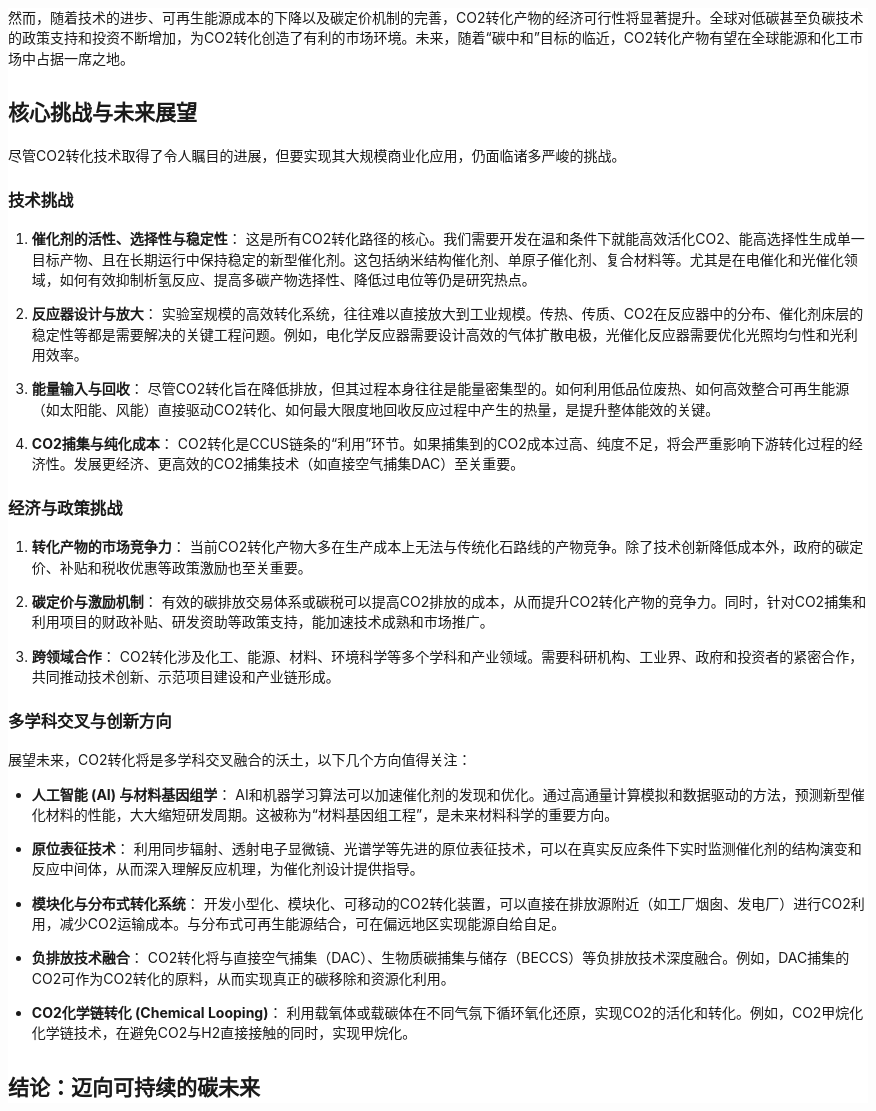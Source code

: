 然而，随着技术的进步、可再生能源成本的下降以及碳定价机制的完善，CO2转化产物的经济可行性将显著提升。全球对低碳甚至负碳技术的政策支持和投资不断增加，为CO2转化创造了有利的市场环境。未来，随着“碳中和”目标的临近，CO2转化产物有望在全球能源和化工市场中占据一席之地。

## 核心挑战与未来展望

尽管CO2转化技术取得了令人瞩目的进展，但要实现其大规模商业化应用，仍面临诸多严峻的挑战。

### 技术挑战

1.  **催化剂的活性、选择性与稳定性**：
    这是所有CO2转化路径的核心。我们需要开发在温和条件下就能高效活化CO2、能高选择性生成单一目标产物、且在长期运行中保持稳定的新型催化剂。这包括纳米结构催化剂、单原子催化剂、复合材料等。尤其是在电催化和光催化领域，如何有效抑制析氢反应、提高多碳产物选择性、降低过电位等仍是研究热点。

2.  **反应器设计与放大**：
    实验室规模的高效转化系统，往往难以直接放大到工业规模。传热、传质、CO2在反应器中的分布、催化剂床层的稳定性等都是需要解决的关键工程问题。例如，电化学反应器需要设计高效的气体扩散电极，光催化反应器需要优化光照均匀性和光利用效率。

3.  **能量输入与回收**：
    尽管CO2转化旨在降低排放，但其过程本身往往是能量密集型的。如何利用低品位废热、如何高效整合可再生能源（如太阳能、风能）直接驱动CO2转化、如何最大限度地回收反应过程中产生的热量，是提升整体能效的关键。

4.  **CO2捕集与纯化成本**：
    CO2转化是CCUS链条的“利用”环节。如果捕集到的CO2成本过高、纯度不足，将会严重影响下游转化过程的经济性。发展更经济、更高效的CO2捕集技术（如直接空气捕集DAC）至关重要。

### 经济与政策挑战

1.  **转化产物的市场竞争力**：
    当前CO2转化产物大多在生产成本上无法与传统化石路线的产物竞争。除了技术创新降低成本外，政府的碳定价、补贴和税收优惠等政策激励也至关重要。

2.  **碳定价与激励机制**：
    有效的碳排放交易体系或碳税可以提高CO2排放的成本，从而提升CO2转化产物的竞争力。同时，针对CO2捕集和利用项目的财政补贴、研发资助等政策支持，能加速技术成熟和市场推广。

3.  **跨领域合作**：
    CO2转化涉及化工、能源、材料、环境科学等多个学科和产业领域。需要科研机构、工业界、政府和投资者的紧密合作，共同推动技术创新、示范项目建设和产业链形成。

### 多学科交叉与创新方向

展望未来，CO2转化将是多学科交叉融合的沃土，以下几个方向值得关注：

*   **人工智能 (AI) 与材料基因组学**：
    AI和机器学习算法可以加速催化剂的发现和优化。通过高通量计算模拟和数据驱动的方法，预测新型催化材料的性能，大大缩短研发周期。这被称为“材料基因组工程”，是未来材料科学的重要方向。

*   **原位表征技术**：
    利用同步辐射、透射电子显微镜、光谱学等先进的原位表征技术，可以在真实反应条件下实时监测催化剂的结构演变和反应中间体，从而深入理解反应机理，为催化剂设计提供指导。

*   **模块化与分布式转化系统**：
    开发小型化、模块化、可移动的CO2转化装置，可以直接在排放源附近（如工厂烟囱、发电厂）进行CO2利用，减少CO2运输成本。与分布式可再生能源结合，可在偏远地区实现能源自给自足。

*   **负排放技术融合**：
    CO2转化将与直接空气捕集（DAC）、生物质碳捕集与储存（BECCS）等负排放技术深度融合。例如，DAC捕集的CO2可作为CO2转化的原料，从而实现真正的碳移除和资源化利用。

*   **CO2化学链转化 (Chemical Looping)**：
    利用载氧体或载碳体在不同气氛下循环氧化还原，实现CO2的活化和转化。例如，CO2甲烷化化学链技术，在避免CO2与H2直接接触的同时，实现甲烷化。

## 结论：迈向可持续的碳未来

